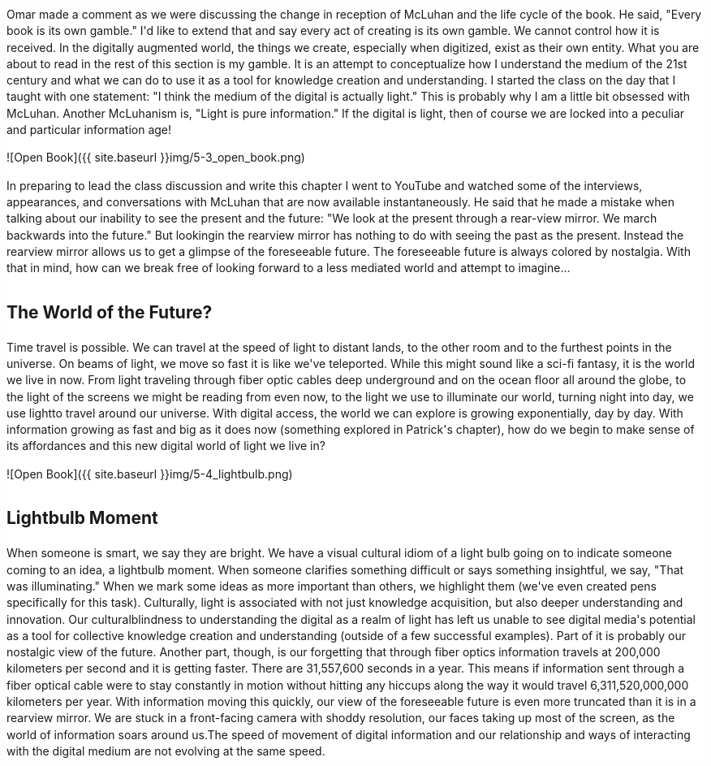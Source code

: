 Omar made a comment as we were discussing the change in reception of McLuhan and the life cycle of the book. He said, "Every book is its own gamble." I'd like to extend that and say every act of creating is its own gamble. We cannot control how it is received. In the digitally augmented world, the things we create, especially when digitized, exist as their own entity. What you are about to read in the rest of this section is my gamble. It is an attempt to conceptualize how I understand the medium of the 21st century and what we can do to use it as a tool for knowledge creation and understanding. I started the class on the day that I taught with one statement: "I think the medium of the digital is actually light." This is probably why I am a little bit obsessed with McLuhan. Another McLuhanism is, "Light is pure information." If the digital is light, then of course we are locked into a peculiar and particular information age!

![Open Book]({{ site.baseurl }}img/5-3_open_book.png)

In preparing to lead the class discussion and write this chapter I went to YouTube and watched some of the interviews, appearances, and conversations with McLuhan that are now available instantaneously. He said that he made a mistake when talking about our inability to see the present and the future: "We look at the present through a rear-view mirror. We march backwards into the future." But lookingin the rearview mirror has nothing to do with seeing the past as the present. Instead the rearview mirror allows us to get a glimpse of the foreseeable future. The foreseeable future is always colored by nostalgia. With that in mind, how can we break free of looking forward to a less mediated world and attempt to imagine...

 

The World of the Future?
------------------------
Time travel is possible. We can travel at the speed of light to distant lands, to the other room and to the furthest points in the universe. On beams of light, we move so fast it is like we've teleported. While this might sound like a sci-fi fantasy, it is the world we live in now. From light traveling through fiber optic cables deep underground and on the ocean floor all around the globe, to the light of the screens we might be reading from even now, to the light we use to illuminate our world, turning night into day, we use lightto travel around our universe. With digital access, the world we can explore is growing exponentially, day by day. With information growing as fast and big as it does now (something explored in Patrick's chapter), how do we begin to make sense of its affordances and this new digital world of light we live in?


![Open Book]({{ site.baseurl }}img/5-4_lightbulb.png)        
        

Lightbulb Moment
----------------
When someone is smart, we say they are bright. We have a visual cultural idiom of a light bulb going on to indicate someone coming to an idea, a lightbulb moment. When someone clarifies something difficult or says something insightful, we say, "That was illuminating." When we mark some ideas as more important than others, we highlight them (we've even created pens specifically for this task). Culturally, light is associated with not just knowledge acquisition, but also deeper understanding and innovation. Our culturalblindness to understanding the digital as a realm of light has left us unable to see digital media's potential as a tool for collective knowledge creation and understanding (outside of a few successful examples). Part of it is probably our nostalgic view of the future. Another part, though, is our forgetting that through fiber optics information travels at 200,000 kilometers per second and it is getting faster. There are 31,557,600 seconds in a year. This means if information sent through a fiber optical cable were to stay constantly in motion without hitting any hiccups along the way it would travel 6,311,520,000,000 kilometers per year. With information moving this quickly, our view of the foreseeable future is even more truncated than it is in a rearview mirror. We are stuck in a front-facing camera with shoddy resolution, our faces taking up most of the screen, as the world of information soars around us.The speed of movement of digital information and our relationship and ways of interacting with the digital medium are not evolving at the same speed.
